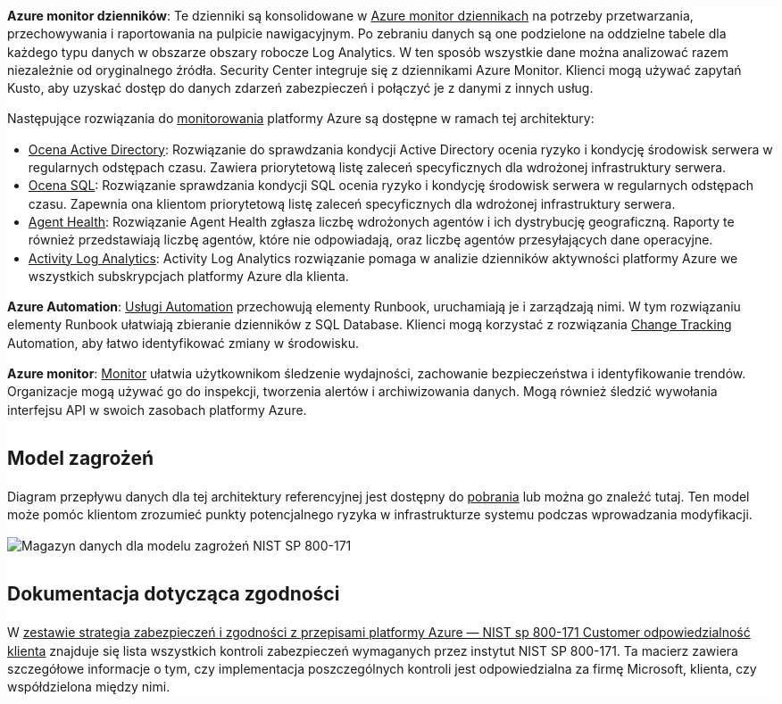 **Azure monitor dzienników**: Te dzienniki są konsolidowane w [Azure monitor dziennikach](https://azure.microsoft.com/services/log-analytics/) na potrzeby przetwarzania, przechowywania i raportowania na pulpicie nawigacyjnym. Po zebraniu danych są one podzielone na oddzielne tabele dla każdego typu danych w obszarze obszary robocze Log Analytics. W ten sposób wszystkie dane można analizować razem niezależnie od oryginalnego źródła. Security Center integruje się z dziennikami Azure Monitor. Klienci mogą używać zapytań Kusto, aby uzyskać dostęp do danych zdarzeń zabezpieczeń i połączyć je z danymi z innych usług.

Następujące rozwiązania do [monitorowania](https://docs.microsoft.com/azure/log-analytics/log-analytics-add-solutions) platformy Azure są dostępne w ramach tej architektury:
-   [Ocena Active Directory](https://docs.microsoft.com/azure/log-analytics/log-analytics-ad-assessment): Rozwiązanie do sprawdzania kondycji Active Directory ocenia ryzyko i kondycję środowisk serwera w regularnych odstępach czasu. Zawiera priorytetową listę zaleceń specyficznych dla wdrożonej infrastruktury serwera.
- [Ocena SQL](https://docs.microsoft.com/azure/log-analytics/log-analytics-sql-assessment): Rozwiązanie sprawdzania kondycji SQL ocenia ryzyko i kondycję środowisk serwera w regularnych odstępach czasu. Zapewnia ona klientom priorytetową listę zaleceń specyficznych dla wdrożonej infrastruktury serwera.
- [Agent Health](https://docs.microsoft.com/azure/operations-management-suite/oms-solution-agenthealth): Rozwiązanie Agent Health zgłasza liczbę wdrożonych agentów i ich dystrybucję geograficzną. Raporty te również przedstawiają liczbę agentów, które nie odpowiadają, oraz liczbę agentów przesyłających dane operacyjne.
-   [Activity Log Analytics](https://docs.microsoft.com/azure/log-analytics/log-analytics-activity): Activity Log Analytics rozwiązanie pomaga w analizie dzienników aktywności platformy Azure we wszystkich subskrypcjach platformy Azure dla klienta.

**Azure Automation**: [Usługi Automation](https://docs.microsoft.com/azure/automation/automation-hybrid-runbook-worker) przechowują elementy Runbook, uruchamiają je i zarządzają nimi. W tym rozwiązaniu elementy Runbook ułatwiają zbieranie dzienników z SQL Database. Klienci mogą korzystać z rozwiązania [Change Tracking](https://docs.microsoft.com/azure/automation/automation-change-tracking) Automation, aby łatwo identyfikować zmiany w środowisku.

**Azure monitor**: [Monitor](https://docs.microsoft.com/azure/monitoring-and-diagnostics/) ułatwia użytkownikom śledzenie wydajności, zachowanie bezpieczeństwa i identyfikowanie trendów. Organizacje mogą używać go do inspekcji, tworzenia alertów i archiwizowania danych. Mogą również śledzić wywołania interfejsu API w swoich zasobach platformy Azure.

## <a name="threat-model"></a>Model zagrożeń

Diagram przepływu danych dla tej architektury referencyjnej jest dostępny do [pobrania](https://aka.ms/nist171-dw-tm) lub można go znaleźć tutaj. Ten model może pomóc klientom zrozumieć punkty potencjalnego ryzyka w infrastrukturze systemu podczas wprowadzania modyfikacji.

![Magazyn danych dla modelu zagrożeń NIST SP 800-171](images/nist171-dw-threat-model.png "Magazyn danych dla modelu zagrożeń NIST SP 800-171")

## <a name="compliance-documentation"></a>Dokumentacja dotycząca zgodności
W [zestawie strategia zabezpieczeń i zgodności z przepisami platformy Azure — NIST sp 800-171 Customer odpowiedzialność klienta](https://aka.ms/nist171-crm) znajduje się lista wszystkich kontroli zabezpieczeń wymaganych przez instytut NIST SP 800-171. Ta macierz zawiera szczegółowe informacje o tym, czy implementacja poszczególnych kontroli jest odpowiedzialna za firmę Microsoft, klienta, czy współdzielona między nimi.
